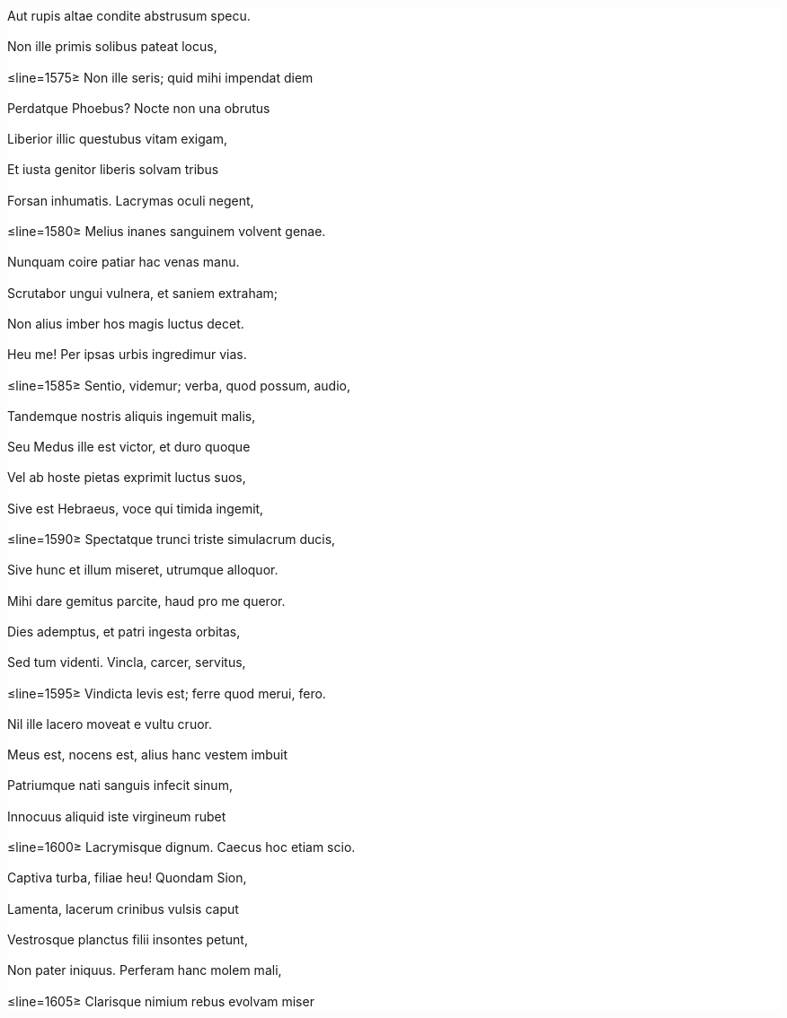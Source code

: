 Aut rupis altae condite abstrusum specu.

Non ille primis solibus pateat locus,

≤line=1575≥ Non ille seris; quid mihi impendat diem

Perdatque Phoebus? Nocte non una obrutus

Liberior illic questubus vitam exigam,

Et iusta genitor liberis solvam tribus

Forsan inhumatis. Lacrymas oculi negent,

≤line=1580≥ Melius inanes sanguinem volvent genae.

Nunquam coire patiar hac venas manu.

Scrutabor ungui vulnera, et saniem extraham;

Non alius imber hos magis luctus decet.

Heu me! Per ipsas urbis ingredimur vias.

≤line=1585≥ Sentio, videmur; verba, quod possum, audio,

Tandemque nostris aliquis ingemuit malis,

Seu Medus ille est victor, et duro quoque

Vel ab hoste pietas exprimit luctus suos,

Sive est Hebraeus, voce qui timida ingemit,

≤line=1590≥ Spectatque trunci triste simulacrum ducis,

Sive hunc et illum miseret, utrumque alloquor.

Mihi dare gemitus parcite, haud pro me queror.

Dies ademptus, et patri ingesta orbitas,

Sed tum videnti. Vincla, carcer, servitus,

≤line=1595≥ Vindicta levis est; ferre quod merui, fero.

Nil ille lacero moveat e vultu cruor.

Meus est, nocens est, alius hanc vestem imbuit

Patriumque nati sanguis infecit sinum,

Innocuus aliquid iste virgineum rubet

≤line=1600≥ Lacrymisque dignum. Caecus hoc etiam scio.

Captiva turba, filiae heu! Quondam Sion,

Lamenta, lacerum crinibus vulsis caput

Vestrosque planctus filii insontes petunt,

Non pater iniquus. Perferam hanc molem mali,

≤line=1605≥ Clarisque nimium rebus evolvam miser
